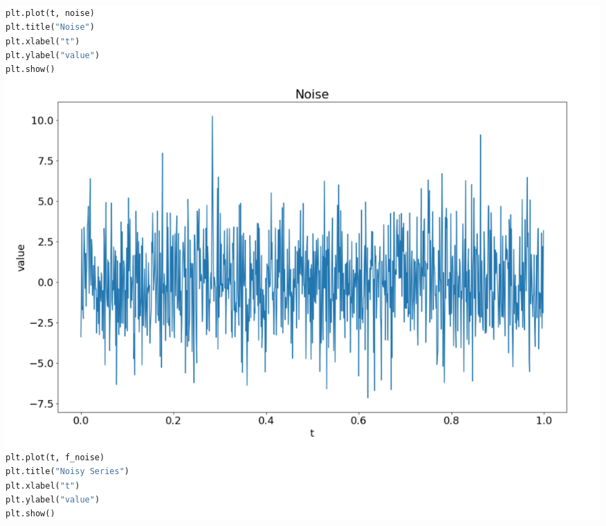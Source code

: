 ```python
plt.plot(t, noise)
plt.title("Noise")
plt.xlabel("t")
plt.ylabel("value")
plt.show()
```

![img](images/noise.png)

```python
plt.plot(t, f_noise)
plt.title("Noisy Series")
plt.xlabel("t")
plt.ylabel("value")
plt.show()
```
